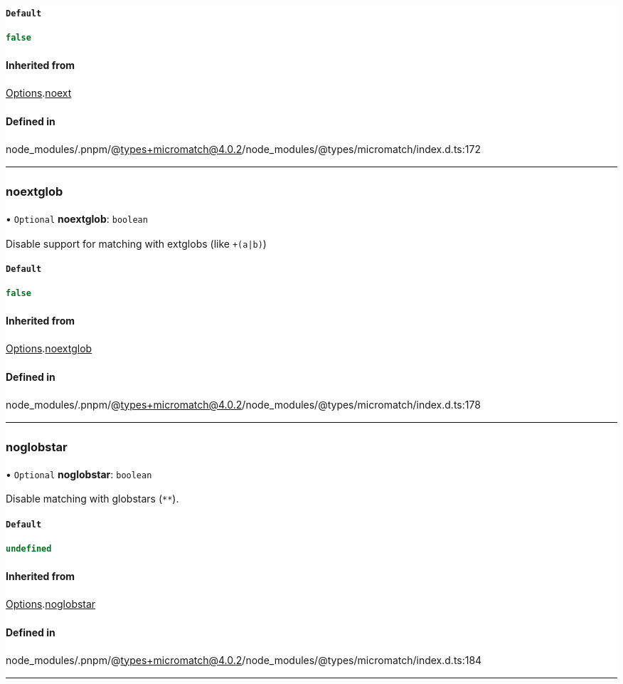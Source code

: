 **`Default`**

```ts
false
```

#### Inherited from

[Options](micromatch.Options.md).[noext](micromatch.Options.md#noext)

#### Defined in

node_modules/.pnpm/@types+micromatch@4.0.2/node_modules/@types/micromatch/index.d.ts:172

___

### noextglob

• `Optional` **noextglob**: `boolean`

Disable support for matching with extglobs (like `+(a|b)`)

**`Default`**

```ts
false
```

#### Inherited from

[Options](micromatch.Options.md).[noextglob](micromatch.Options.md#noextglob)

#### Defined in

node_modules/.pnpm/@types+micromatch@4.0.2/node_modules/@types/micromatch/index.d.ts:178

___

### noglobstar

• `Optional` **noglobstar**: `boolean`

Disable matching with globstars (`**`).

**`Default`**

```ts
undefined
```

#### Inherited from

[Options](micromatch.Options.md).[noglobstar](micromatch.Options.md#noglobstar)

#### Defined in

node_modules/.pnpm/@types+micromatch@4.0.2/node_modules/@types/micromatch/index.d.ts:184

___
